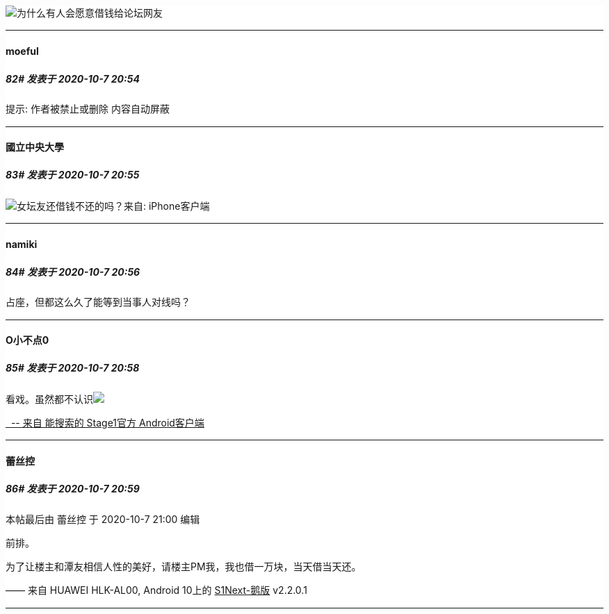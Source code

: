 
<img src="https://static.saraba1st.com/image/smiley/face2017/067.png" referrerpolicy="no-referrer">为什么有人会愿意借钱给论坛网友


-----

####  moeful  
##### 82#       发表于 2020-10-7 20:54

提示: 作者被禁止或删除 内容自动屏蔽


-----

####  國立中央大學  
##### 83#       发表于 2020-10-7 20:55


<img src="https://static.saraba1st.com/image/smiley/face2017/046.png" referrerpolicy="no-referrer">女坛友还借钱不还的吗？来自: iPhone客户端


-----

####  namiki  
##### 84#       发表于 2020-10-7 20:56


占座，但都这么久了能等到当事人对线吗？


-----

####  O小不点0  
##### 85#       发表于 2020-10-7 20:58


看戏。虽然都不认识<img src="https://static.saraba1st.com/image/smiley/face2017/009.gif" referrerpolicy="no-referrer">

[  -- 来自 能搜索的 Stage1官方 Android客户端](https://www.coolapk.com/apk/140634)


-----

####  蕾丝控  
##### 86#       发表于 2020-10-7 20:59


 本帖最后由 蕾丝控 于 2020-10-7 21:00 编辑 

前排。

为了让楼主和潭友相信人性的美好，请楼主PM我，我也借一万块，当天借当天还。

—— 来自 HUAWEI HLK-AL00, Android 10上的 [S1Next-鹅版](https://github.com/ykrank/S1-Next/releases) v2.2.0.1


-----
